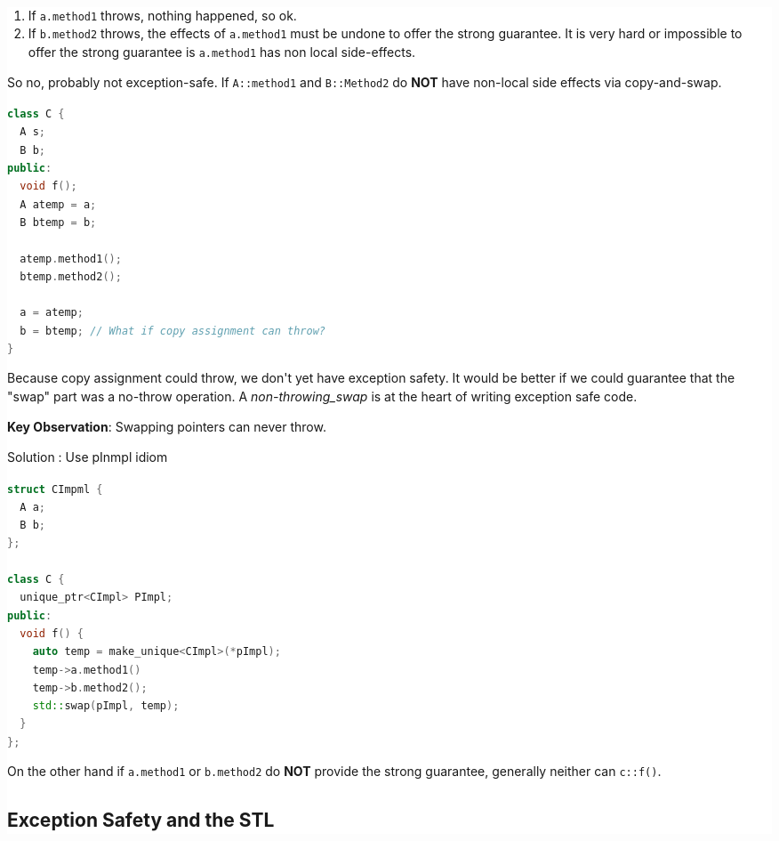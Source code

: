 1. If `a.method1` throws, nothing happened, so ok.
2. If `b.method2` throws, the effects of `a.method1` must be undone to offer the strong guarantee. It is very hard or impossible to offer the strong guarantee is `a.method1` has non local side-effects.

So no, probably not exception-safe. If `A::method1` and `B::Method2` do __NOT__ have non-local side effects via copy-and-swap. 

```c++
class C {
  A s;
  B b;
public:
  void f();
  A atemp = a;
  B btemp = b;

  atemp.method1();
  btemp.method2();

  a = atemp;
  b = btemp; // What if copy assignment can throw?
}
```
Because copy assignment could throw, we don't yet have exception safety. It would be better if we could guarantee that the "swap" part was a no-throw operation. A *non-throwing_swap* is at the heart of writing exception safe code.

**Key Observation**: Swapping pointers can never throw.

Solution : Use pInmpl idiom

```c++
struct CImpml {
  A a;
  B b;
};

class C {
  unique_ptr<CImpl> PImpl;
public:
  void f() {
    auto temp = make_unique<CImpl>(*pImpl);
    temp->a.method1()
    temp->b.method2();
    std::swap(pImpl, temp); 
  }
};
```
On the other hand if `a.method1` or `b.method2` do **NOT** provide the strong guarantee, generally neither can `c::f()`.

## Exception Safety and the STL
